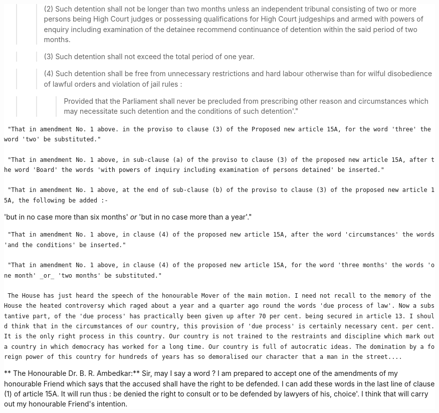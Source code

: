 >>

>> (2) Such detention shall not be longer than two months unless an
independent tribunal consisting of two or more persons being High Court judges
or possessing qualifications for High Court judgeships and armed with powers
of enquiry including examination of the detainee recommend continuance of
detention within the said period of two months.

>>

>> (3) Such detention shall not exceed the total period of one year.

>>

>> (4) Such detention shall be free from unnecessary restrictions and hard
labour otherwise than for wilful disobedience of lawful orders and violation
of jail rules :

>>

>>> Provided that the Parliament shall never be precluded from prescribing
other reason and circumstances which may necessitate such detention and the
conditions of such detention'."

     "That in amendment No. 1 above. in the proviso to clause (3) of the Proposed new article 15A, for the word 'three' the word 'two' be substituted."

     "That in amendment No. 1 above, in sub-clause (a) of the proviso to clause (3) of the proposed new article 15A, after the word 'Board' the words 'with powers of inquiry including examination of persons detained' be inserted."

     "That in amendment No. 1 above, at the end of sub-clause (b) of the proviso to clause (3) of the proposed new article 15A, the following be added :-

'but in no case more than six months' _or_ 'but in no case more than a year'."

     "That in amendment No. 1 above, in clause (4) of the proposed new article 15A, after the word 'circumstances' the words 'and the conditions' be inserted."

     "That in amendment No. 1 above, in clause (4) of the proposed new article 15A, for the word 'three months' the words 'one month' _or_ 'two months' be substituted."

     The House has just heard the speech of the honourable Mover of the main motion. I need not recall to the memory of the House the heated controversy which raged about a year and a quarter ago round the words 'due process of law'. Now a substantive part, of the 'due process' has practically been given up after 70 per cent. being secured in article 13. I should think that in the circumstances of our country, this provision of 'due process' is certainly necessary cent. per cent. It is the only right process in this country. Our country is not trained to the restraints and discipline which mark out a country in which democracy has worked for a long time. Our country is full of autocratic ideas. The domination by a foreign power of this country for hundreds of years has so demoralised our character that a man in the street....

   **  The Honourable Dr. B. R. Ambedkar:** Sir, may I say a word ? I am prepared to accept one of the amendments of my honourable Friend which says that the accused shall have the right to be defended. I can add these words in the last line of clause (1) of article 15A. It will run thus : be denied the right to consult or to be defended by lawyers of his, choice'. I think that will carry out my honourable Friend's intention.
